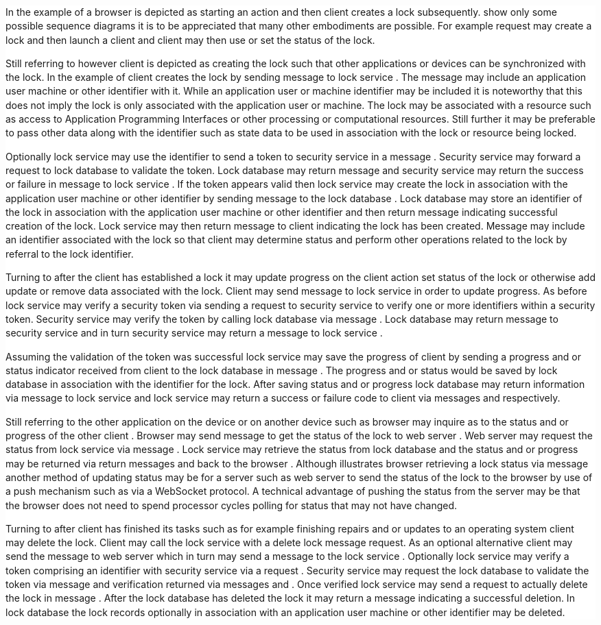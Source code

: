 In the example of a browser is depicted as starting an action and then client creates a lock subsequently. show only some possible sequence diagrams it is to be appreciated that many other embodiments are possible. For example request may create a lock and then launch a client and client may then use or set the status of the lock.

Still referring to however client is depicted as creating the lock such that other applications or devices can be synchronized with the lock. In the example of client creates the lock by sending message to lock service . The message may include an application user machine or other identifier with it. While an application user or machine identifier may be included it is noteworthy that this does not imply the lock is only associated with the application user or machine. The lock may be associated with a resource such as access to Application Programming Interfaces or other processing or computational resources. Still further it may be preferable to pass other data along with the identifier such as state data to be used in association with the lock or resource being locked.

Optionally lock service may use the identifier to send a token to security service in a message . Security service may forward a request to lock database to validate the token. Lock database may return message and security service may return the success or failure in message to lock service . If the token appears valid then lock service may create the lock in association with the application user machine or other identifier by sending message to the lock database . Lock database may store an identifier of the lock in association with the application user machine or other identifier and then return message indicating successful creation of the lock. Lock service may then return message to client indicating the lock has been created. Message may include an identifier associated with the lock so that client may determine status and perform other operations related to the lock by referral to the lock identifier.

Turning to after the client has established a lock it may update progress on the client action set status of the lock or otherwise add update or remove data associated with the lock. Client may send message to lock service in order to update progress. As before lock service may verify a security token via sending a request to security service to verify one or more identifiers within a security token. Security service may verify the token by calling lock database via message . Lock database may return message to security service and in turn security service may return a message to lock service .

Assuming the validation of the token was successful lock service may save the progress of client by sending a progress and or status indicator received from client to the lock database in message . The progress and or status would be saved by lock database in association with the identifier for the lock. After saving status and or progress lock database may return information via message to lock service and lock service may return a success or failure code to client via messages and respectively.

Still referring to the other application on the device or on another device such as browser may inquire as to the status and or progress of the other client . Browser may send message to get the status of the lock to web server . Web server may request the status from lock service via message . Lock service may retrieve the status from lock database and the status and or progress may be returned via return messages and back to the browser . Although illustrates browser retrieving a lock status via message another method of updating status may be for a server such as web server to send the status of the lock to the browser by use of a push mechanism such as via a WebSocket protocol. A technical advantage of pushing the status from the server may be that the browser does not need to spend processor cycles polling for status that may not have changed.

Turning to after client has finished its tasks such as for example finishing repairs and or updates to an operating system client may delete the lock. Client may call the lock service with a delete lock message request. As an optional alternative client may send the message to web server which in turn may send a message to the lock service . Optionally lock service may verify a token comprising an identifier with security service via a request . Security service may request the lock database to validate the token via message and verification returned via messages and . Once verified lock service may send a request to actually delete the lock in message . After the lock database has deleted the lock it may return a message indicating a successful deletion. In lock database the lock records optionally in association with an application user machine or other identifier may be deleted.
